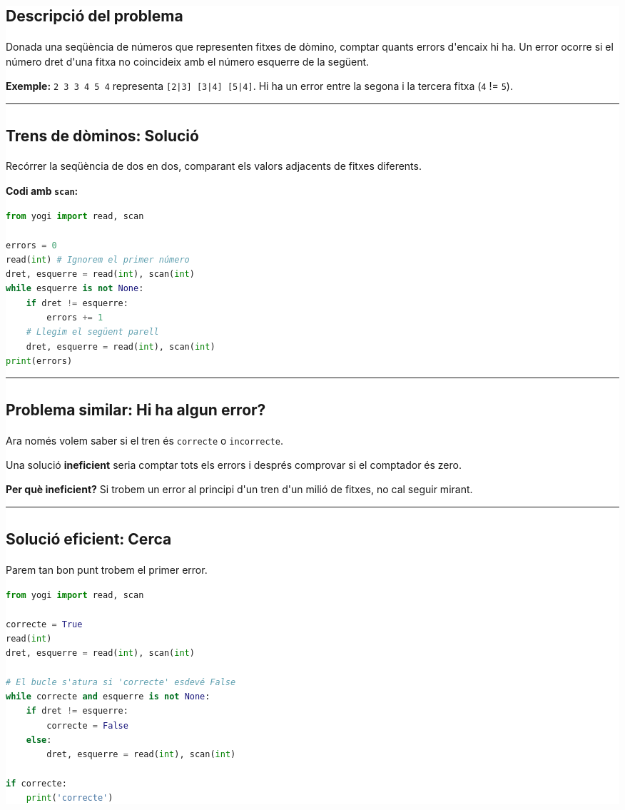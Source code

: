 ## Descripció del problema

Donada una seqüència de números que representen fitxes de dòmino, comptar quants errors d'encaix hi ha. Un error ocorre si el número dret d'una fitxa no coincideix amb el número esquerre de la següent.

**Exemple:**
`2 3 3 4 5 4` representa `[2|3] [3|4] [5|4]`.
Hi ha un error entre la segona i la tercera fitxa (`4` \!= `5`).

---

## Trens de dòminos: Solució

Recórrer la seqüència de dos en dos, comparant els valors adjacents de fitxes diferents.

**Codi amb `scan`:**

```python
from yogi import read, scan

errors = 0
read(int) # Ignorem el primer número
dret, esquerre = read(int), scan(int)
while esquerre is not None:
    if dret != esquerre:
        errors += 1
    # Llegim el següent parell
    dret, esquerre = read(int), scan(int)
print(errors)
```

---

## Problema similar: Hi ha algun error?

Ara només volem saber si el tren és `correcte` o `incorrecte`.

Una solució **ineficient** seria comptar tots els errors i després comprovar si el comptador és zero.

**Per què ineficient?** Si trobem un error al principi d'un tren d'un milió de fitxes, no cal seguir mirant.

---

## Solució eficient: Cerca

Parem tan bon punt trobem el primer error.

```python
from yogi import read, scan

correcte = True
read(int)
dret, esquerre = read(int), scan(int)

# El bucle s'atura si 'correcte' esdevé False
while correcte and esquerre is not None:
    if dret != esquerre:
        correcte = False
    else:
        dret, esquerre = read(int), scan(int)

if correcte:
    print('correcte')
```